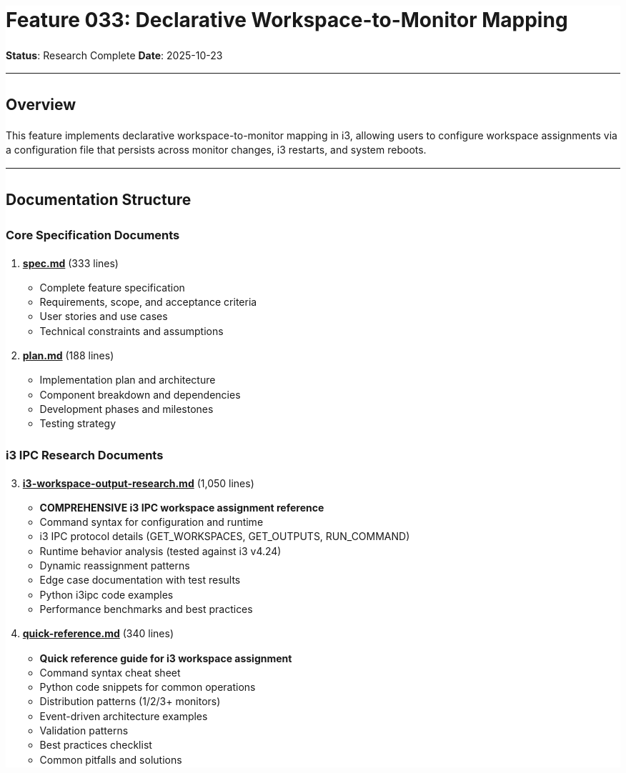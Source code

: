 # Feature 033: Declarative Workspace-to-Monitor Mapping

**Status**: Research Complete
**Date**: 2025-10-23

---

## Overview

This feature implements declarative workspace-to-monitor mapping in i3, allowing users to configure workspace assignments via a configuration file that persists across monitor changes, i3 restarts, and system reboots.

---

## Documentation Structure

### Core Specification Documents

1. **[spec.md](./spec.md)** (333 lines)
   - Complete feature specification
   - Requirements, scope, and acceptance criteria
   - User stories and use cases
   - Technical constraints and assumptions

2. **[plan.md](./plan.md)** (188 lines)
   - Implementation plan and architecture
   - Component breakdown and dependencies
   - Development phases and milestones
   - Testing strategy

### i3 IPC Research Documents

3. **[i3-workspace-output-research.md](./i3-workspace-output-research.md)** (1,050 lines)
   - **COMPREHENSIVE i3 IPC workspace assignment reference**
   - Command syntax for configuration and runtime
   - i3 IPC protocol details (GET_WORKSPACES, GET_OUTPUTS, RUN_COMMAND)
   - Runtime behavior analysis (tested against i3 v4.24)
   - Dynamic reassignment patterns
   - Edge case documentation with test results
   - Python i3ipc code examples
   - Performance benchmarks and best practices

4. **[quick-reference.md](./quick-reference.md)** (340 lines)
   - **Quick reference guide for i3 workspace assignment**
   - Command syntax cheat sheet
   - Python code snippets for common operations
   - Distribution patterns (1/2/3+ monitors)
   - Event-driven architecture examples
   - Validation patterns
   - Best practices checklist
   - Common pitfalls and solutions
